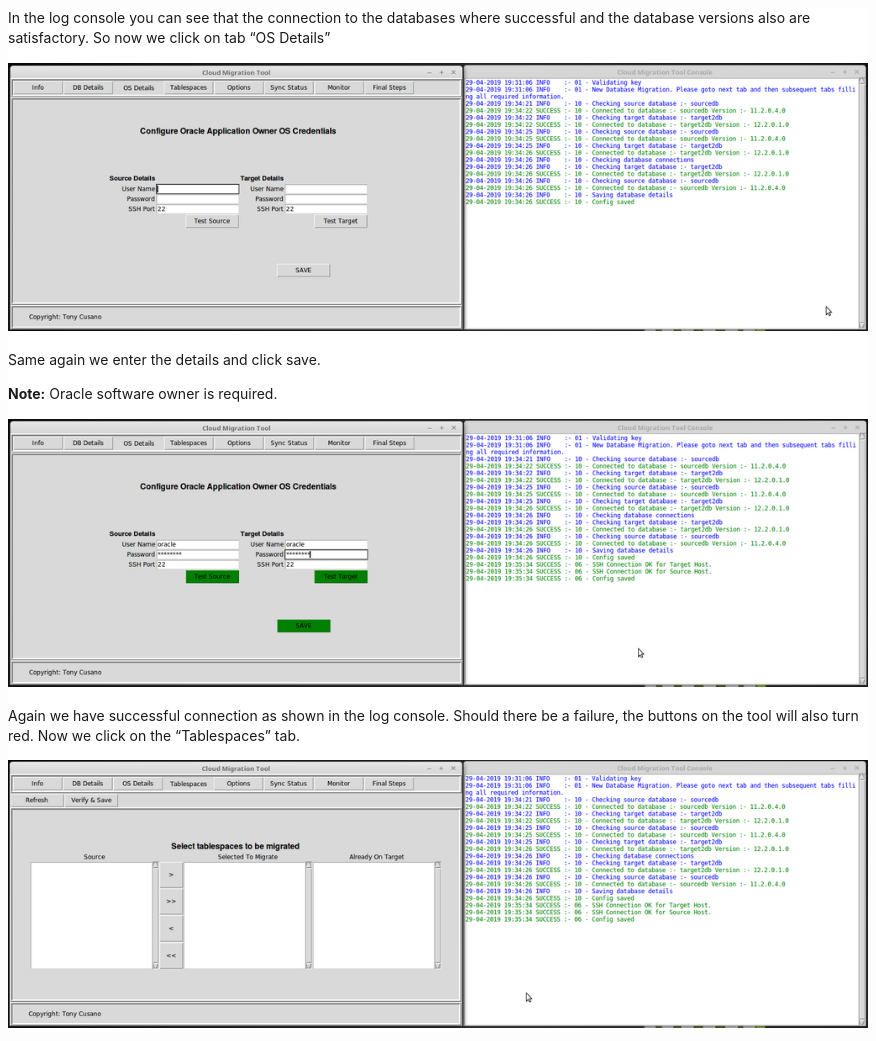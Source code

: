 In the log console you can see that the connection to the databases where successful and the database versions also are satisfactory. So now we click on tab “OS Details”

<img title="" src="images/Selection_033.png" />

Same again we enter the details and click save.

**Note:** Oracle software owner is required.

<img title="" src="images/Selection_034.png" />

Again we have successful connection as shown in the log console. Should there be a failure, the buttons on the tool will also turn red. Now we click on the “Tablespaces” tab.

<img title="" src="images/Selection_035.png" />
